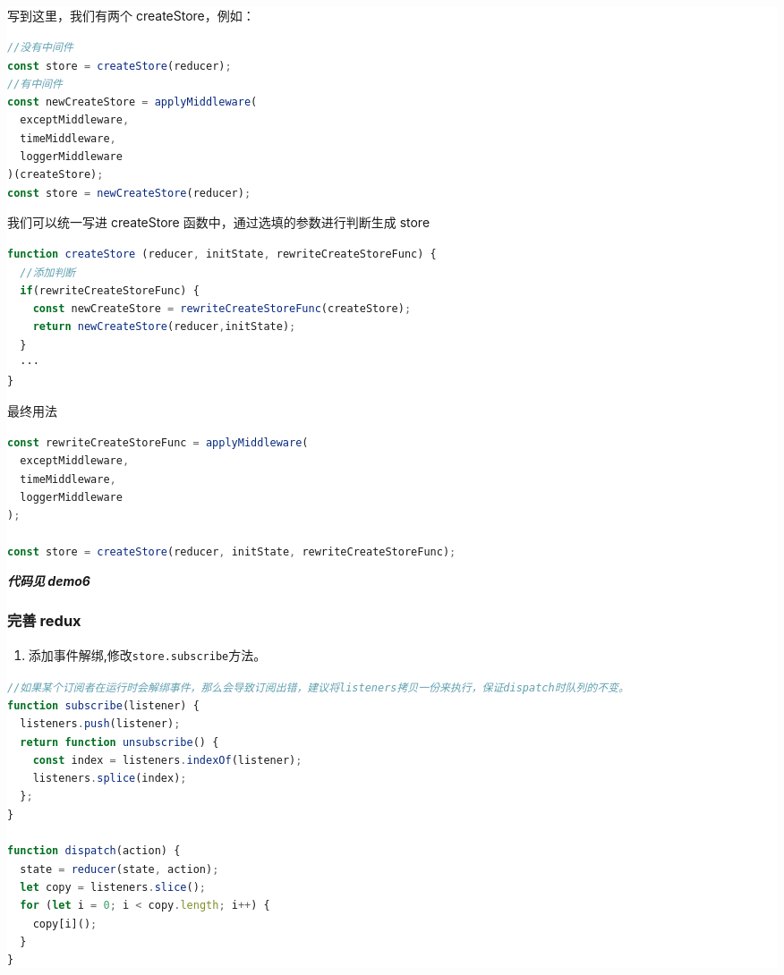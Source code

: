 写到这里，我们有两个 createStore，例如：

```js
//没有中间件
const store = createStore(reducer);
//有中间件
const newCreateStore = applyMiddleware(
  exceptMiddleware,
  timeMiddleware,
  loggerMiddleware
)(createStore);
const store = newCreateStore(reducer);
```

我们可以统一写进 createStore 函数中，通过选填的参数进行判断生成 store

```js
function createStore (reducer, initState, rewriteCreateStoreFunc) {
  //添加判断
  if(rewriteCreateStoreFunc) {
    const newCreateStore = rewriteCreateStoreFunc(createStore);
    return newCreateStore(reducer,initState);
  }
  ···
}
```

最终用法

```js
const rewriteCreateStoreFunc = applyMiddleware(
  exceptMiddleware,
  timeMiddleware,
  loggerMiddleware
);

const store = createStore(reducer, initState, rewriteCreateStoreFunc);
```

**_代码见 demo6_**

### 完善 redux

1. 添加事件解绑,修改`store.subscribe`方法。

```js
//如果某个订阅者在运行时会解绑事件，那么会导致订阅出错，建议将listeners拷贝一份来执行，保证dispatch时队列的不变。
function subscribe(listener) {
  listeners.push(listener);
  return function unsubscribe() {
    const index = listeners.indexOf(listener);
    listeners.splice(index);
  };
}

function dispatch(action) {
  state = reducer(state, action);
  let copy = listeners.slice();
  for (let i = 0; i < copy.length; i++) {
    copy[i]();
  }
}
```
